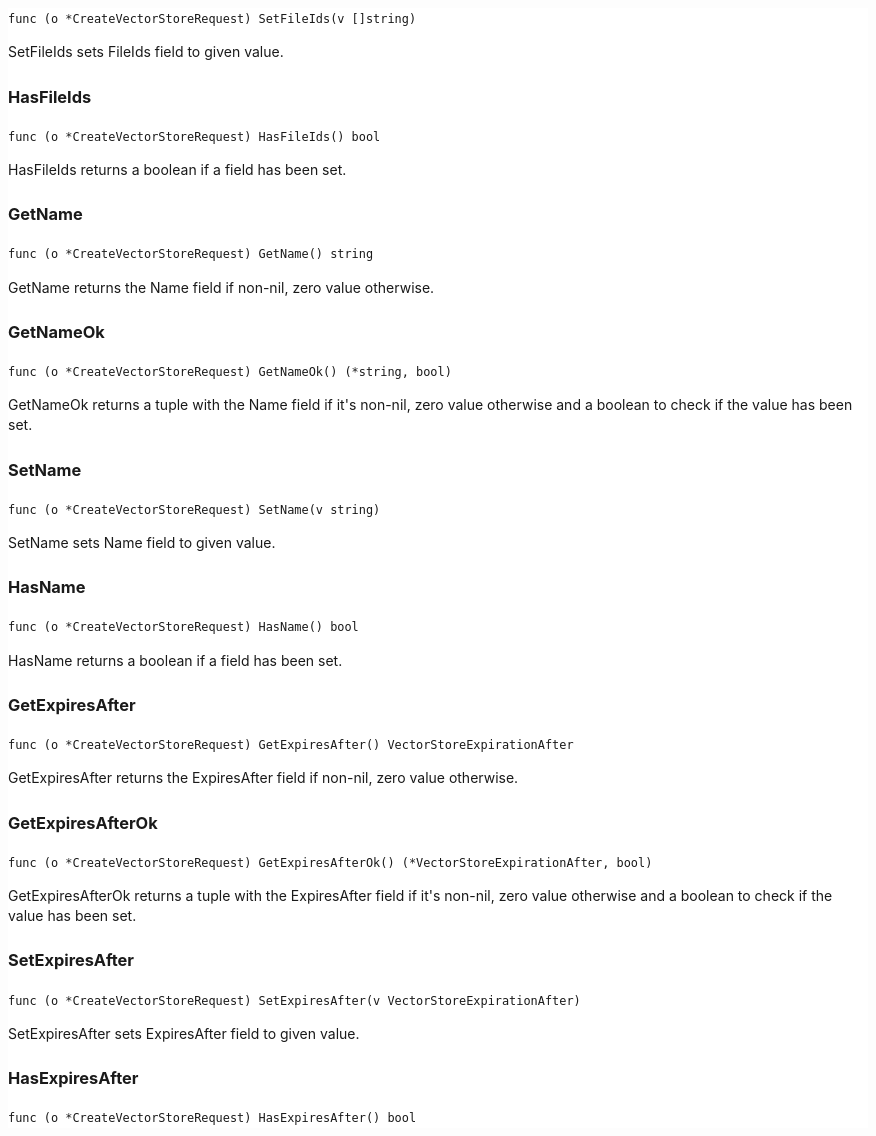 `func (o *CreateVectorStoreRequest) SetFileIds(v []string)`

SetFileIds sets FileIds field to given value.

### HasFileIds

`func (o *CreateVectorStoreRequest) HasFileIds() bool`

HasFileIds returns a boolean if a field has been set.

### GetName

`func (o *CreateVectorStoreRequest) GetName() string`

GetName returns the Name field if non-nil, zero value otherwise.

### GetNameOk

`func (o *CreateVectorStoreRequest) GetNameOk() (*string, bool)`

GetNameOk returns a tuple with the Name field if it's non-nil, zero value otherwise
and a boolean to check if the value has been set.

### SetName

`func (o *CreateVectorStoreRequest) SetName(v string)`

SetName sets Name field to given value.

### HasName

`func (o *CreateVectorStoreRequest) HasName() bool`

HasName returns a boolean if a field has been set.

### GetExpiresAfter

`func (o *CreateVectorStoreRequest) GetExpiresAfter() VectorStoreExpirationAfter`

GetExpiresAfter returns the ExpiresAfter field if non-nil, zero value otherwise.

### GetExpiresAfterOk

`func (o *CreateVectorStoreRequest) GetExpiresAfterOk() (*VectorStoreExpirationAfter, bool)`

GetExpiresAfterOk returns a tuple with the ExpiresAfter field if it's non-nil, zero value otherwise
and a boolean to check if the value has been set.

### SetExpiresAfter

`func (o *CreateVectorStoreRequest) SetExpiresAfter(v VectorStoreExpirationAfter)`

SetExpiresAfter sets ExpiresAfter field to given value.

### HasExpiresAfter

`func (o *CreateVectorStoreRequest) HasExpiresAfter() bool`
